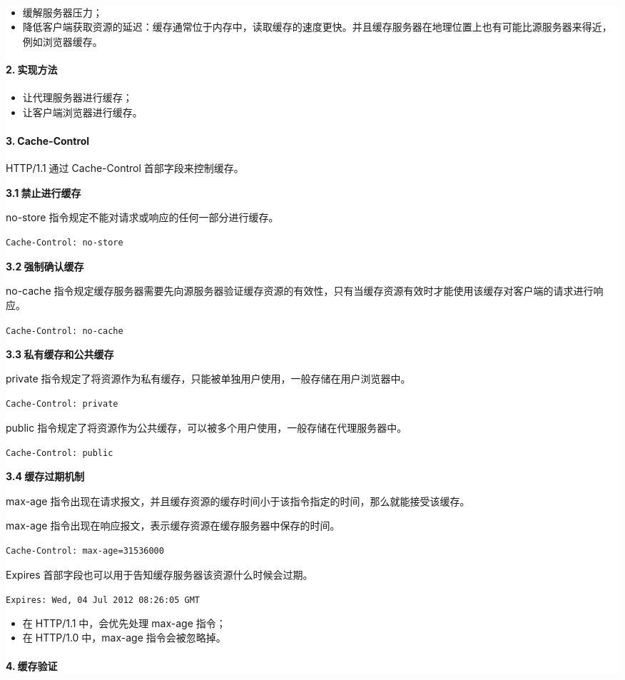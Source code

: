 - 缓解服务器压力；
- 降低客户端获取资源的延迟：缓存通常位于内存中，读取缓存的速度更快。并且缓存服务器在地理位置上也有可能比源服务器来得近，例如浏览器缓存。

#### 2. 实现方法

- 让代理服务器进行缓存；
- 让客户端浏览器进行缓存。

#### 3. Cache-Control

HTTP/1.1 通过 Cache-Control 首部字段来控制缓存。

**3.1 禁止进行缓存**

no-store 指令规定不能对请求或响应的任何一部分进行缓存。

```html
Cache-Control: no-store
```

**3.2 强制确认缓存**

no-cache 指令规定缓存服务器需要先向源服务器验证缓存资源的有效性，只有当缓存资源有效时才能使用该缓存对客户端的请求进行响应。

```html
Cache-Control: no-cache
```

**3.3 私有缓存和公共缓存**

private 指令规定了将资源作为私有缓存，只能被单独用户使用，一般存储在用户浏览器中。

```html
Cache-Control: private
```

public 指令规定了将资源作为公共缓存，可以被多个用户使用，一般存储在代理服务器中。

```html
Cache-Control: public
```

**3.4 缓存过期机制**

max-age 指令出现在请求报文，并且缓存资源的缓存时间小于该指令指定的时间，那么就能接受该缓存。

max-age 指令出现在响应报文，表示缓存资源在缓存服务器中保存的时间。

```html
Cache-Control: max-age=31536000
```

Expires 首部字段也可以用于告知缓存服务器该资源什么时候会过期。

```html
Expires: Wed, 04 Jul 2012 08:26:05 GMT
```

- 在 HTTP/1.1 中，会优先处理 max-age 指令；
- 在 HTTP/1.0 中，max-age 指令会被忽略掉。

#### 4. 缓存验证
